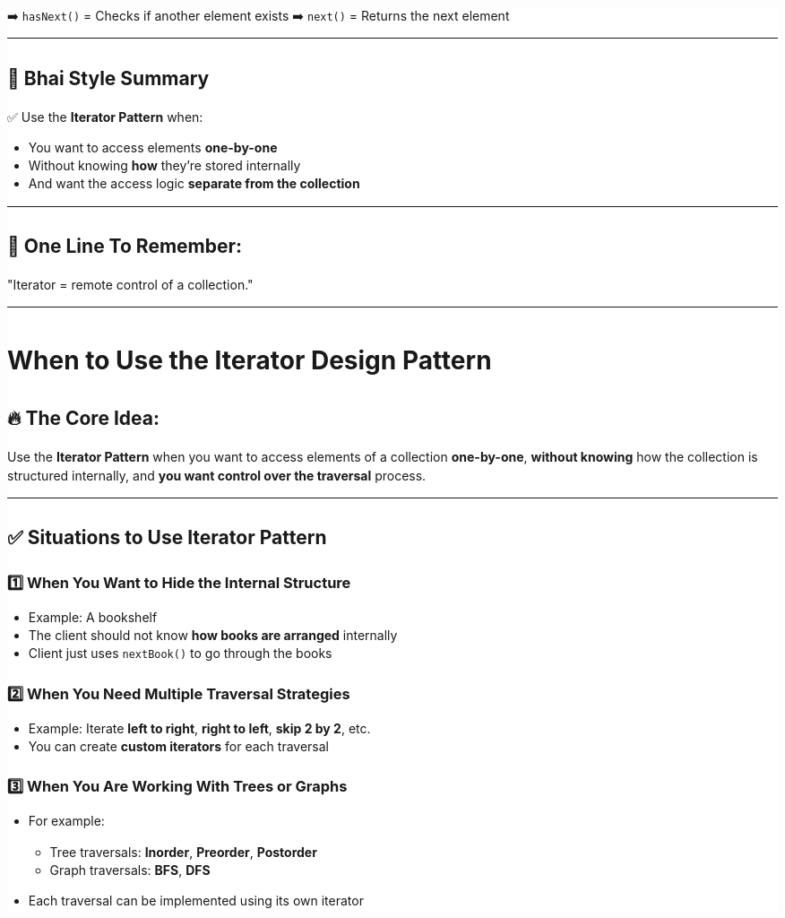 ➡️ `hasNext()` = Checks if another element exists
➡️ `next()` = Returns the next element

---

## 🎯 Bhai Style Summary

✅ Use the **Iterator Pattern** when:

* You want to access elements **one-by-one**
* Without knowing **how** they’re stored internally
* And want the access logic **separate from the collection**

---

## 💬 One Line To Remember:

"Iterator = remote control of a collection."

---

# When to Use the Iterator Design Pattern

## 🔥 The Core Idea:

Use the **Iterator Pattern** when you want to access elements of a collection **one-by-one**, **without knowing** how the collection is structured internally, and **you want control over the traversal** process.

---

## ✅ Situations to Use Iterator Pattern

### 1️⃣ When You Want to Hide the Internal Structure

* Example: A bookshelf
* The client should not know **how books are arranged** internally
* Client just uses `nextBook()` to go through the books

### 2️⃣ When You Need Multiple Traversal Strategies

* Example: Iterate **left to right**, **right to left**, **skip 2 by 2**, etc.
* You can create **custom iterators** for each traversal

### 3️⃣ When You Are Working With Trees or Graphs

* For example:

  * Tree traversals: **Inorder**, **Preorder**, **Postorder**
  * Graph traversals: **BFS**, **DFS**
* Each traversal can be implemented using its own iterator
